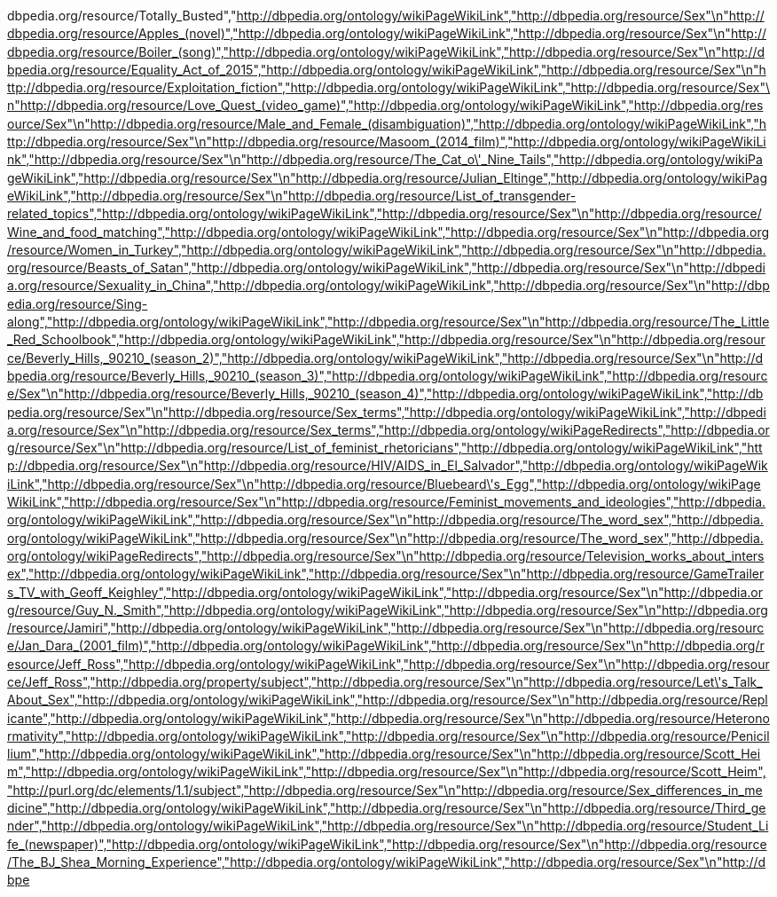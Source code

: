 dbpedia.org/resource/Totally_Busted","http://dbpedia.org/ontology/wikiPageWikiLink","http://dbpedia.org/resource/Sex"\n"http://dbpedia.org/resource/Apples_(novel)","http://dbpedia.org/ontology/wikiPageWikiLink","http://dbpedia.org/resource/Sex"\n"http://dbpedia.org/resource/Boiler_(song)","http://dbpedia.org/ontology/wikiPageWikiLink","http://dbpedia.org/resource/Sex"\n"http://dbpedia.org/resource/Equality_Act_of_2015","http://dbpedia.org/ontology/wikiPageWikiLink","http://dbpedia.org/resource/Sex"\n"http://dbpedia.org/resource/Exploitation_fiction","http://dbpedia.org/ontology/wikiPageWikiLink","http://dbpedia.org/resource/Sex"\n"http://dbpedia.org/resource/Love_Quest_(video_game)","http://dbpedia.org/ontology/wikiPageWikiLink","http://dbpedia.org/resource/Sex"\n"http://dbpedia.org/resource/Male_and_Female_(disambiguation)","http://dbpedia.org/ontology/wikiPageWikiLink","http://dbpedia.org/resource/Sex"\n"http://dbpedia.org/resource/Masoom_(2014_film)","http://dbpedia.org/ontology/wikiPageWikiLink","http://dbpedia.org/resource/Sex"\n"http://dbpedia.org/resource/The_Cat_o\'_Nine_Tails","http://dbpedia.org/ontology/wikiPageWikiLink","http://dbpedia.org/resource/Sex"\n"http://dbpedia.org/resource/Julian_Eltinge","http://dbpedia.org/ontology/wikiPageWikiLink","http://dbpedia.org/resource/Sex"\n"http://dbpedia.org/resource/List_of_transgender-related_topics","http://dbpedia.org/ontology/wikiPageWikiLink","http://dbpedia.org/resource/Sex"\n"http://dbpedia.org/resource/Wine_and_food_matching","http://dbpedia.org/ontology/wikiPageWikiLink","http://dbpedia.org/resource/Sex"\n"http://dbpedia.org/resource/Women_in_Turkey","http://dbpedia.org/ontology/wikiPageWikiLink","http://dbpedia.org/resource/Sex"\n"http://dbpedia.org/resource/Beasts_of_Satan","http://dbpedia.org/ontology/wikiPageWikiLink","http://dbpedia.org/resource/Sex"\n"http://dbpedia.org/resource/Sexuality_in_China","http://dbpedia.org/ontology/wikiPageWikiLink","http://dbpedia.org/resource/Sex"\n"http://dbpedia.org/resource/Sing-along","http://dbpedia.org/ontology/wikiPageWikiLink","http://dbpedia.org/resource/Sex"\n"http://dbpedia.org/resource/The_Little_Red_Schoolbook","http://dbpedia.org/ontology/wikiPageWikiLink","http://dbpedia.org/resource/Sex"\n"http://dbpedia.org/resource/Beverly_Hills,_90210_(season_2)","http://dbpedia.org/ontology/wikiPageWikiLink","http://dbpedia.org/resource/Sex"\n"http://dbpedia.org/resource/Beverly_Hills,_90210_(season_3)","http://dbpedia.org/ontology/wikiPageWikiLink","http://dbpedia.org/resource/Sex"\n"http://dbpedia.org/resource/Beverly_Hills,_90210_(season_4)","http://dbpedia.org/ontology/wikiPageWikiLink","http://dbpedia.org/resource/Sex"\n"http://dbpedia.org/resource/Sex_terms","http://dbpedia.org/ontology/wikiPageWikiLink","http://dbpedia.org/resource/Sex"\n"http://dbpedia.org/resource/Sex_terms","http://dbpedia.org/ontology/wikiPageRedirects","http://dbpedia.org/resource/Sex"\n"http://dbpedia.org/resource/List_of_feminist_rhetoricians","http://dbpedia.org/ontology/wikiPageWikiLink","http://dbpedia.org/resource/Sex"\n"http://dbpedia.org/resource/HIV/AIDS_in_El_Salvador","http://dbpedia.org/ontology/wikiPageWikiLink","http://dbpedia.org/resource/Sex"\n"http://dbpedia.org/resource/Bluebeard\'s_Egg","http://dbpedia.org/ontology/wikiPageWikiLink","http://dbpedia.org/resource/Sex"\n"http://dbpedia.org/resource/Feminist_movements_and_ideologies","http://dbpedia.org/ontology/wikiPageWikiLink","http://dbpedia.org/resource/Sex"\n"http://dbpedia.org/resource/The_word_sex","http://dbpedia.org/ontology/wikiPageWikiLink","http://dbpedia.org/resource/Sex"\n"http://dbpedia.org/resource/The_word_sex","http://dbpedia.org/ontology/wikiPageRedirects","http://dbpedia.org/resource/Sex"\n"http://dbpedia.org/resource/Television_works_about_intersex","http://dbpedia.org/ontology/wikiPageWikiLink","http://dbpedia.org/resource/Sex"\n"http://dbpedia.org/resource/GameTrailers_TV_with_Geoff_Keighley","http://dbpedia.org/ontology/wikiPageWikiLink","http://dbpedia.org/resource/Sex"\n"http://dbpedia.org/resource/Guy_N._Smith","http://dbpedia.org/ontology/wikiPageWikiLink","http://dbpedia.org/resource/Sex"\n"http://dbpedia.org/resource/Jamiri","http://dbpedia.org/ontology/wikiPageWikiLink","http://dbpedia.org/resource/Sex"\n"http://dbpedia.org/resource/Jan_Dara_(2001_film)","http://dbpedia.org/ontology/wikiPageWikiLink","http://dbpedia.org/resource/Sex"\n"http://dbpedia.org/resource/Jeff_Ross","http://dbpedia.org/ontology/wikiPageWikiLink","http://dbpedia.org/resource/Sex"\n"http://dbpedia.org/resource/Jeff_Ross","http://dbpedia.org/property/subject","http://dbpedia.org/resource/Sex"\n"http://dbpedia.org/resource/Let\'s_Talk_About_Sex","http://dbpedia.org/ontology/wikiPageWikiLink","http://dbpedia.org/resource/Sex"\n"http://dbpedia.org/resource/Replicante","http://dbpedia.org/ontology/wikiPageWikiLink","http://dbpedia.org/resource/Sex"\n"http://dbpedia.org/resource/Heteronormativity","http://dbpedia.org/ontology/wikiPageWikiLink","http://dbpedia.org/resource/Sex"\n"http://dbpedia.org/resource/Penicillium","http://dbpedia.org/ontology/wikiPageWikiLink","http://dbpedia.org/resource/Sex"\n"http://dbpedia.org/resource/Scott_Heim","http://dbpedia.org/ontology/wikiPageWikiLink","http://dbpedia.org/resource/Sex"\n"http://dbpedia.org/resource/Scott_Heim","http://purl.org/dc/elements/1.1/subject","http://dbpedia.org/resource/Sex"\n"http://dbpedia.org/resource/Sex_differences_in_medicine","http://dbpedia.org/ontology/wikiPageWikiLink","http://dbpedia.org/resource/Sex"\n"http://dbpedia.org/resource/Third_gender","http://dbpedia.org/ontology/wikiPageWikiLink","http://dbpedia.org/resource/Sex"\n"http://dbpedia.org/resource/Student_Life_(newspaper)","http://dbpedia.org/ontology/wikiPageWikiLink","http://dbpedia.org/resource/Sex"\n"http://dbpedia.org/resource/The_BJ_Shea_Morning_Experience","http://dbpedia.org/ontology/wikiPageWikiLink","http://dbpedia.org/resource/Sex"\n"http://dbpe